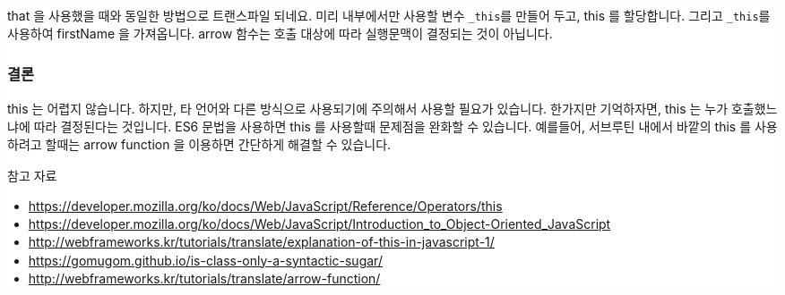 that 을 사용했을 때와 동일한 방법으로 트랜스파일 되네요. 미리 내부에서만 사용할 변수 `_this`를 만들어 두고, this 를 할당합니다. 그리고 `_this`를 사용하여 firstName 을 가져옵니다. arrow 함수는 호출 대상에 따라 실행문맥이 결정되는 것이 아닙니다.

### 결론

this 는 어렵지 않습니다. 하지만, 타 언어와 다른 방식으로 사용되기에 주의해서 사용할 필요가 있습니다. 한가지만 기억하자면, this 는 누가 호출했느냐에 따라 결정된다는 것입니다. ES6 문법을 사용하면 this 를 사용할때 문제점을 완화할 수 있습니다. 예를들어, 서브루틴 내에서 바깥의 this 를 사용하려고 할때는 arrow function 을 이용하면 간단하게 해결할 수 있습니다.

참고 자료

- https://developer.mozilla.org/ko/docs/Web/JavaScript/Reference/Operators/this
- https://developer.mozilla.org/ko/docs/Web/JavaScript/Introduction_to_Object-Oriented_JavaScript
- http://webframeworks.kr/tutorials/translate/explanation-of-this-in-javascript-1/
- https://gomugom.github.io/is-class-only-a-syntactic-sugar/
- http://webframeworks.kr/tutorials/translate/arrow-function/
